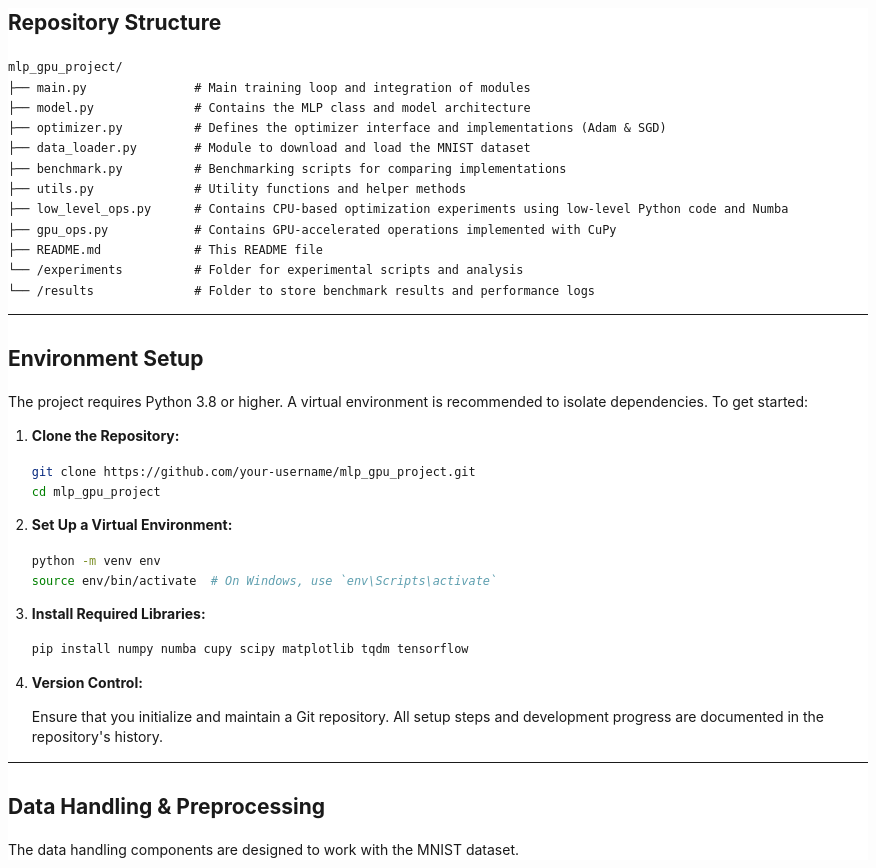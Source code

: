 ## Repository Structure

```
mlp_gpu_project/
├── main.py               # Main training loop and integration of modules
├── model.py              # Contains the MLP class and model architecture
├── optimizer.py          # Defines the optimizer interface and implementations (Adam & SGD)
├── data_loader.py        # Module to download and load the MNIST dataset
├── benchmark.py          # Benchmarking scripts for comparing implementations
├── utils.py              # Utility functions and helper methods
├── low_level_ops.py      # Contains CPU-based optimization experiments using low-level Python code and Numba
├── gpu_ops.py            # Contains GPU-accelerated operations implemented with CuPy
├── README.md             # This README file
└── /experiments          # Folder for experimental scripts and analysis
└── /results              # Folder to store benchmark results and performance logs
```

---

## Environment Setup

The project requires Python 3.8 or higher. A virtual environment is recommended to isolate dependencies. To get started:

1. **Clone the Repository:**

   ```bash
   git clone https://github.com/your-username/mlp_gpu_project.git
   cd mlp_gpu_project
   ```

2. **Set Up a Virtual Environment:**

   ```bash
   python -m venv env
   source env/bin/activate  # On Windows, use `env\Scripts\activate`
   ```

3. **Install Required Libraries:**

   ```bash
   pip install numpy numba cupy scipy matplotlib tqdm tensorflow
   ```

4. **Version Control:**

   Ensure that you initialize and maintain a Git repository. All setup steps and development progress are documented in the repository's history.

---

## Data Handling & Preprocessing

The data handling components are designed to work with the MNIST dataset.

